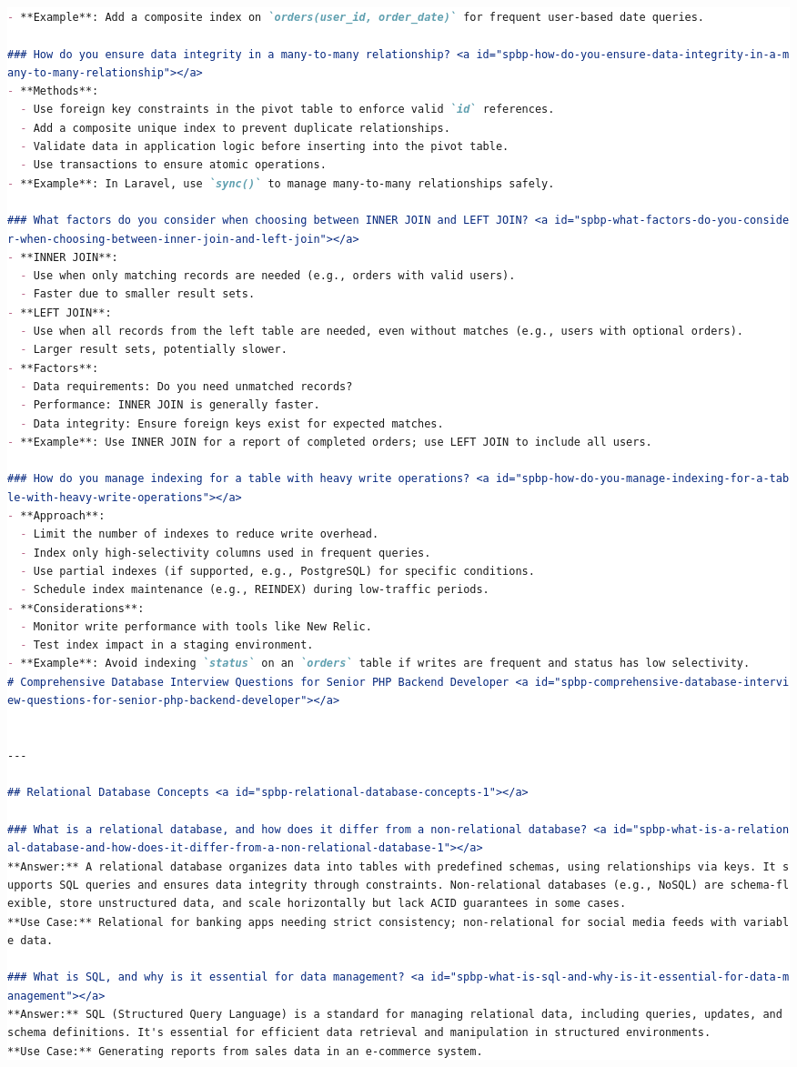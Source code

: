```markdown
- **Example**: Add a composite index on `orders(user_id, order_date)` for frequent user-based date queries.

### How do you ensure data integrity in a many-to-many relationship? <a id="spbp-how-do-you-ensure-data-integrity-in-a-many-to-many-relationship"></a>
- **Methods**:
  - Use foreign key constraints in the pivot table to enforce valid `id` references.
  - Add a composite unique index to prevent duplicate relationships.
  - Validate data in application logic before inserting into the pivot table.
  - Use transactions to ensure atomic operations.
- **Example**: In Laravel, use `sync()` to manage many-to-many relationships safely.

### What factors do you consider when choosing between INNER JOIN and LEFT JOIN? <a id="spbp-what-factors-do-you-consider-when-choosing-between-inner-join-and-left-join"></a>
- **INNER JOIN**:
  - Use when only matching records are needed (e.g., orders with valid users).
  - Faster due to smaller result sets.
- **LEFT JOIN**:
  - Use when all records from the left table are needed, even without matches (e.g., users with optional orders).
  - Larger result sets, potentially slower.
- **Factors**:
  - Data requirements: Do you need unmatched records?
  - Performance: INNER JOIN is generally faster.
  - Data integrity: Ensure foreign keys exist for expected matches.
- **Example**: Use INNER JOIN for a report of completed orders; use LEFT JOIN to include all users.

### How do you manage indexing for a table with heavy write operations? <a id="spbp-how-do-you-manage-indexing-for-a-table-with-heavy-write-operations"></a>
- **Approach**:
  - Limit the number of indexes to reduce write overhead.
  - Index only high-selectivity columns used in frequent queries.
  - Use partial indexes (if supported, e.g., PostgreSQL) for specific conditions.
  - Schedule index maintenance (e.g., REINDEX) during low-traffic periods.
- **Considerations**:
  - Monitor write performance with tools like New Relic.
  - Test index impact in a staging environment.
- **Example**: Avoid indexing `status` on an `orders` table if writes are frequent and status has low selectivity.
# Comprehensive Database Interview Questions for Senior PHP Backend Developer <a id="spbp-comprehensive-database-interview-questions-for-senior-php-backend-developer"></a>


---

## Relational Database Concepts <a id="spbp-relational-database-concepts-1"></a>

### What is a relational database, and how does it differ from a non-relational database? <a id="spbp-what-is-a-relational-database-and-how-does-it-differ-from-a-non-relational-database-1"></a>
**Answer:** A relational database organizes data into tables with predefined schemas, using relationships via keys. It supports SQL queries and ensures data integrity through constraints. Non-relational databases (e.g., NoSQL) are schema-flexible, store unstructured data, and scale horizontally but lack ACID guarantees in some cases.  
**Use Case:** Relational for banking apps needing strict consistency; non-relational for social media feeds with variable data.

### What is SQL, and why is it essential for data management? <a id="spbp-what-is-sql-and-why-is-it-essential-for-data-management"></a>
**Answer:** SQL (Structured Query Language) is a standard for managing relational data, including queries, updates, and schema definitions. It's essential for efficient data retrieval and manipulation in structured environments.  
**Use Case:** Generating reports from sales data in an e-commerce system.

```